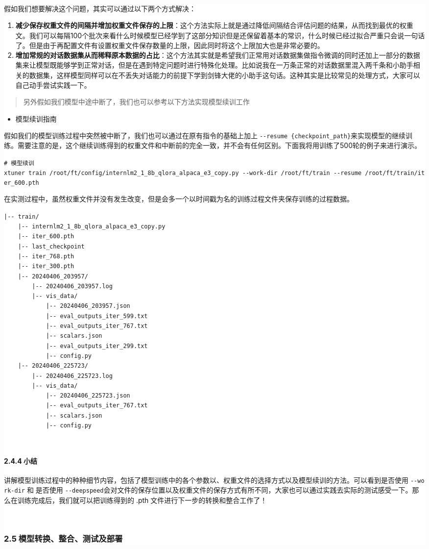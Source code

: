 假如我们想要解决这个问题，其实可以通过以下两个方式解决：

1. **减少保存权重文件的间隔并增加权重文件保存的上限**：这个方法实际上就是通过降低间隔结合评估问题的结果，从而找到最优的权重文。我们可以每隔100个批次来看什么时候模型已经学到了这部分知识但是还保留着基本的常识，什么时候已经过拟合严重只会说一句话了。但是由于再配置文件有设置权重文件保存数量的上限，因此同时将这个上限加大也是非常必要的。
2. **增加常规的对话数据集从而稀释原本数据的占比**：这个方法其实就是希望我们正常用对话数据集做指令微调的同时还加上一部分的数据集来让模型既能够学到正常对话，但是在遇到特定问题时进行特殊化处理。比如说我在一万条正常的对话数据里混入两千条和小助手相关的数据集，这样模型同样可以在不丢失对话能力的前提下学到剑锋大佬的小助手这句话。这种其实是比较常见的处理方式，大家可以自己动手尝试实践一下。

> 另外假如我们模型中途中断了，我们也可以参考以下方法实现模型续训工作

* 模型续训指南

假如我们的模型训练过程中突然被中断了，我们也可以通过在原有指令的基础上加上 `--resume {checkpoint_path}`​ 来实现模型的继续训练。需要注意的是，这个继续训练得到的权重文件和中断前的完全一致，并不会有任何区别。下面我将用训练了500轮的例子来进行演示。

```shell
# 模型续训
xtuner train /root/ft/config/internlm2_1_8b_qlora_alpaca_e3_copy.py --work-dir /root/ft/train --resume /root/ft/train/iter_600.pth
```

在实测过程中，虽然权重文件并没有发生改变，但是会多一个以时间戳为名的训练过程文件夹保存训练的过程数据。

```
|-- train/
    |-- internlm2_1_8b_qlora_alpaca_e3_copy.py
    |-- iter_600.pth
    |-- last_checkpoint
    |-- iter_768.pth
    |-- iter_300.pth
    |-- 20240406_203957/
        |-- 20240406_203957.log
        |-- vis_data/
            |-- 20240406_203957.json
            |-- eval_outputs_iter_599.txt
            |-- eval_outputs_iter_767.txt
            |-- scalars.json
            |-- eval_outputs_iter_299.txt
            |-- config.py
    |-- 20240406_225723/
        |-- 20240406_225723.log
        |-- vis_data/
            |-- 20240406_225723.json
            |-- eval_outputs_iter_767.txt
            |-- scalars.json
            |-- config.py
```

‍

#### 2.4.4 小结

讲解模型训练过程中的种种细节内容，包括了模型训练中的各个参数以、权重文件的选择方式以及模型续训的方法。可以看到是否使用 `--work-dir`​ 和 是否使用 `--deepspeed`​ 会对文件的保存位置以及权重文件的保存方式有所不同，大家也可以通过实践去实际的测试感受一下。那么在训练完成后，我们就可以把训练得到的 .pth 文件进行下一步的转换和整合工作了！

‍

### 2.5 模型转换、整合、测试及部署
